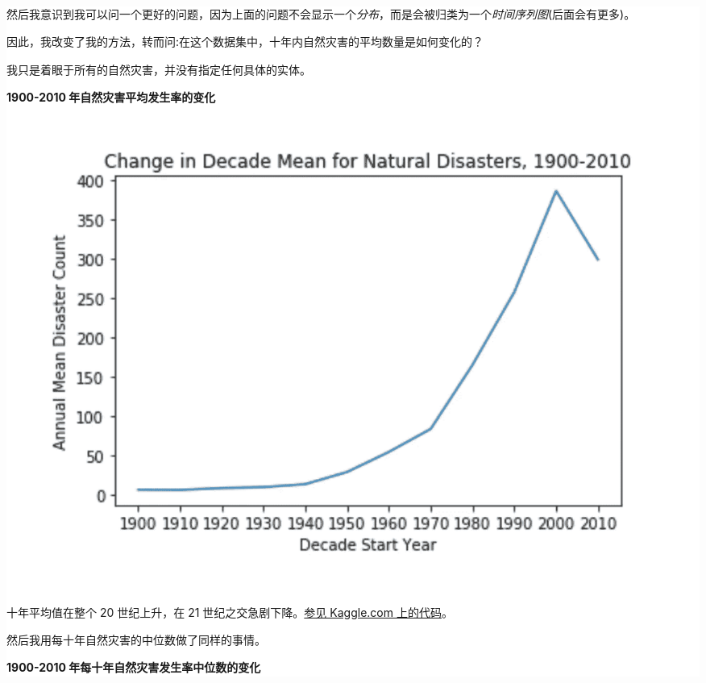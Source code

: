 然后我意识到我可以问一个更好的问题，因为上面的问题不会显示一个*分布*，而是会被归类为一个*时间序列图*(后面会有更多)。

因此，我改变了我的方法，转而问:在这个数据集中，十年内自然灾害的平均数量是如何变化的？

我只是着眼于所有的自然灾害，并没有指定任何具体的实体。

**1900-2010 年自然灾害平均发生率的变化**

![](img/f0c775969218bbd0992534c2facbe3de.png)

十年平均值在整个 20 世纪上升，在 21 世纪之交急剧下降。[参见 Kaggle.com 上的代码](https://www.kaggle.com/upstartdev/climate-change-analysis)。

然后我用每十年自然灾害的中位数做了同样的事情。

**1900-2010 年每十年自然灾害发生率中位数的变化**
